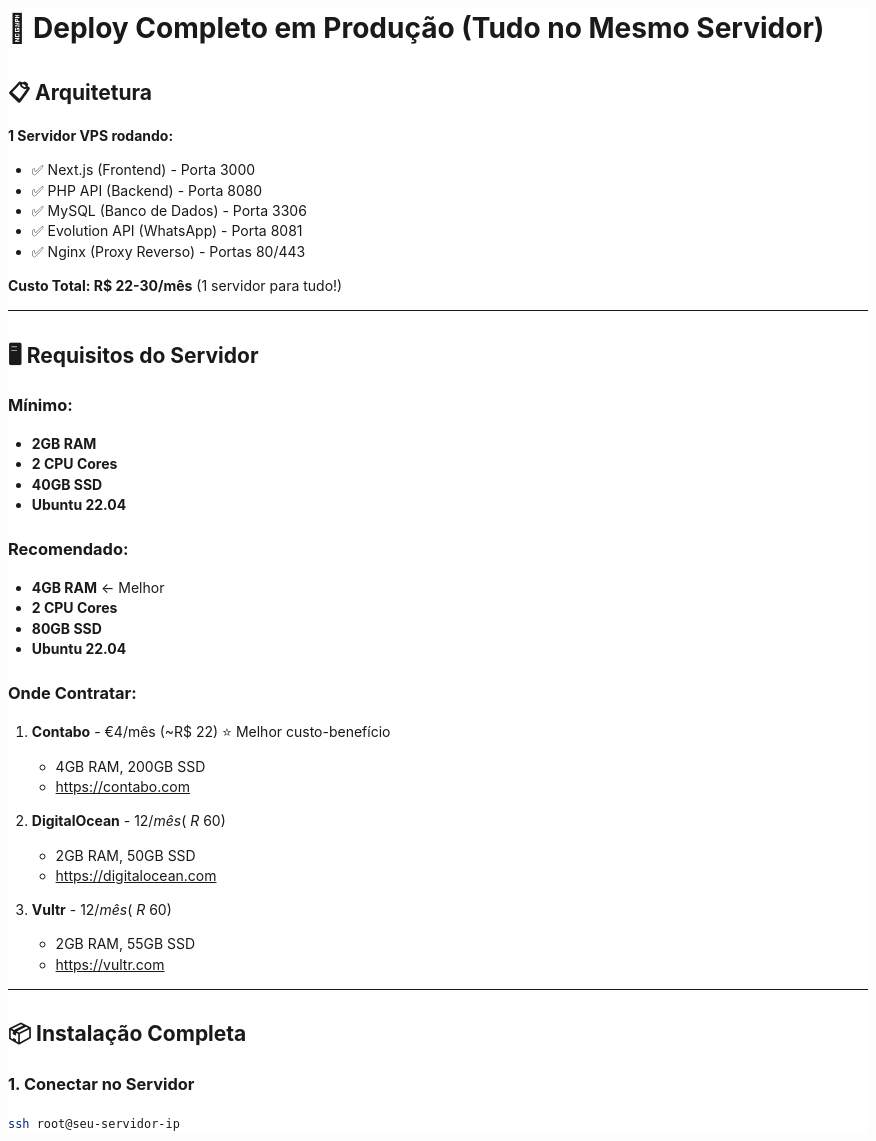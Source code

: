 # 🚀 Deploy Completo em Produção (Tudo no Mesmo Servidor)

## 📋 Arquitetura

**1 Servidor VPS rodando:**
- ✅ Next.js (Frontend) - Porta 3000
- ✅ PHP API (Backend) - Porta 8080
- ✅ MySQL (Banco de Dados) - Porta 3306
- ✅ Evolution API (WhatsApp) - Porta 8081
- ✅ Nginx (Proxy Reverso) - Portas 80/443

**Custo Total: R$ 22-30/mês** (1 servidor para tudo!)

---

## 🖥️ Requisitos do Servidor

### Mínimo:
- **2GB RAM**
- **2 CPU Cores**
- **40GB SSD**
- **Ubuntu 22.04**

### Recomendado:
- **4GB RAM** ← Melhor
- **2 CPU Cores**
- **80GB SSD**
- **Ubuntu 22.04**

### Onde Contratar:

1. **Contabo** - €4/mês (~R$ 22) ⭐ Melhor custo-benefício
   - 4GB RAM, 200GB SSD
   - https://contabo.com

2. **DigitalOcean** - $12/mês (~R$ 60)
   - 2GB RAM, 50GB SSD
   - https://digitalocean.com

3. **Vultr** - $12/mês (~R$ 60)
   - 2GB RAM, 55GB SSD
   - https://vultr.com

---

## 📦 Instalação Completa

### 1. Conectar no Servidor

```bash
ssh root@seu-servidor-ip
```
